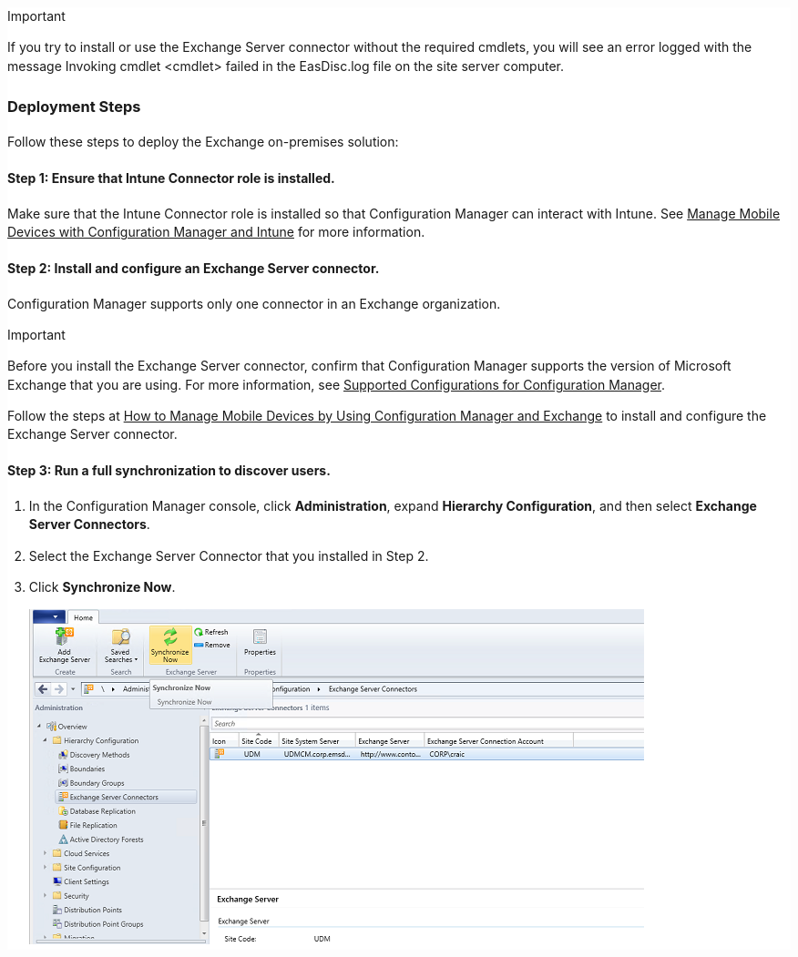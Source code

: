 > [!IMPORTANT]
> If you try to install or use the Exchange Server connector without the required cmdlets, you will see an error logged with the message Invoking cmdlet &lt;cmdlet&gt; failed in the EasDisc.log file on the site server computer.

### <a name="DeploySteps"></a>Deployment Steps
Follow these steps to deploy the Exchange on-premises solution:

#### Step 1: Ensure that Intune Connector role is installed.
Make sure that the Intune Connector role is installed so that Configuration Manager can interact with Intune. See [Manage Mobile Devices with Configuration Manager and Intune](https://technet.microsoft.com/en-us/library/JJ884158.aspx) for more information.

#### Step 2: Install and configure an Exchange Server connector.
Configuration Manager supports only one connector in an Exchange organization.

> [!IMPORTANT]
> Before you install the Exchange Server connector, confirm that Configuration Manager supports the version of Microsoft Exchange that you are using. For more information, see [Supported Configurations for Configuration Manager](https://technet.microsoft.com/en-us/library/gg682077.aspx).

Follow the steps at [How to Manage Mobile Devices by Using Configuration Manager and Exchange](https://technet.microsoft.com/en-us/library/gg682001.aspx) to install and configure the Exchange Server connector.

#### Step 3: Run a full synchronization to discover users.

1. In the Configuration Manager console, click **Administration**, expand **Hierarchy Configuration**, and then select **Exchange Server Connectors**.

2. Select the Exchange Server Connector that you installed in Step 2.

3. Click **Synchronize Now**.

   ![](../Image/HybridOnpremRunFullSync.png)
